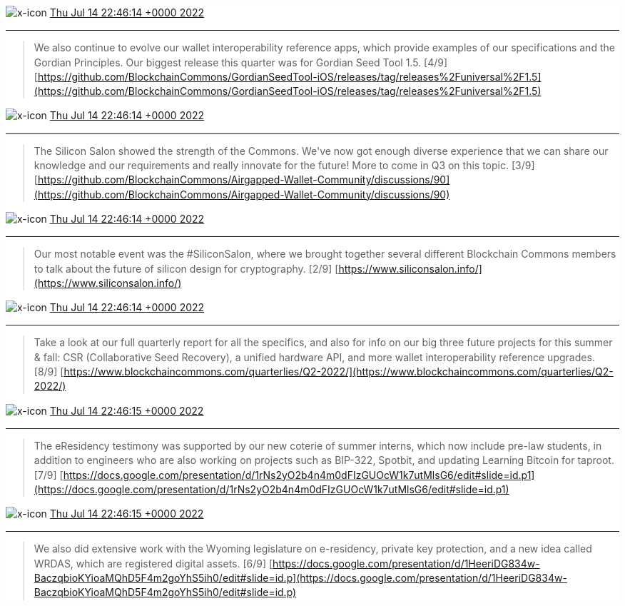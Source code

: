 <img src="{{ site.url }}{{ site.baseurl }}/assets/images/media/tweet.ico" alt="x-icon" width="30" /> [Thu Jul 14 22:46:14 +0000 2022](https://twitter.com/ChristopherA/status/1547714115472281609)

----

> We also continue to evolve our wallet interoperability reference apps, which provide examples of our specifications and the Gordian Principles. Our biggest release this quarter was for Gordian Seed Tool 1.5. [4/9] [https://github.com/BlockchainCommons/GordianSeedTool-iOS/releases/tag/releases%2Funiversal%2F1.5](https://github.com/BlockchainCommons/GordianSeedTool-iOS/releases/tag/releases%2Funiversal%2F1.5)

<img src="{{ site.url }}{{ site.baseurl }}/assets/images/media/tweet.ico" alt="x-icon" width="30" /> [Thu Jul 14 22:46:14 +0000 2022](https://twitter.com/ChristopherA/status/1547714114385895426)

----

> The Silicon Salon showed the strength of the Commons. We've now got enough diverse experience that we can share our knowledge and our requirements and really innovate for the future! More to come in Q3 on this topic. [3/9] [https://github.com/BlockchainCommons/Airgapped-Wallet-Community/discussions/90](https://github.com/BlockchainCommons/Airgapped-Wallet-Community/discussions/90)

<img src="{{ site.url }}{{ site.baseurl }}/assets/images/media/tweet.ico" alt="x-icon" width="30" /> [Thu Jul 14 22:46:14 +0000 2022](https://twitter.com/ChristopherA/status/1547714113115021313)

----

> Our most notable event was the #SiliconSalon, where we brought together several different Blockchain Commons members to talk about the future of silicon design for cryptography. [2/9] [https://www.siliconsalon.info/](https://www.siliconsalon.info/)

<img src="{{ site.url }}{{ site.baseurl }}/assets/images/media/tweet.ico" alt="x-icon" width="30" /> [Thu Jul 14 22:46:14 +0000 2022](https://twitter.com/ChristopherA/status/1547714111793811458)

----

> Take a look at our full quarterly report for all the specifics, and also for info on our big three future projects for this summer &amp; fall: CSR (Collaborative Seed Recovery), a unified hardware API, and more wallet interoperability reference upgrades. [8/9] [https://www.blockchaincommons.com/quarterlies/Q2-2022/](https://www.blockchaincommons.com/quarterlies/Q2-2022/)

<img src="{{ site.url }}{{ site.baseurl }}/assets/images/media/tweet.ico" alt="x-icon" width="30" /> [Thu Jul 14 22:46:15 +0000 2022](https://twitter.com/ChristopherA/status/1547714118982852612)

----

> The eResidency testimony was supported by our new coterie of summer interns, which now include pre-law students, in addition to engineers who are also working on projects such as BIP-322, Spotbit, and updating Learning Bitcoin for taproot. [7/9] [https://docs.google.com/presentation/d/1rNs2yO2b4n4m0dFIzGUOcW1k7utMlsG6/edit#slide=id.p1](https://docs.google.com/presentation/d/1rNs2yO2b4n4m0dFIzGUOcW1k7utMlsG6/edit#slide=id.p1)

<img src="{{ site.url }}{{ site.baseurl }}/assets/images/media/tweet.ico" alt="x-icon" width="30" /> [Thu Jul 14 22:46:15 +0000 2022](https://twitter.com/ChristopherA/status/1547714117825310721)

----

> We also did extensive work with the Wyoming legislature on e-residency, private key protection, and a new idea called WRDAS, which are registered digital assets. [6/9] [https://docs.google.com/presentation/d/1HeeriDG834w-BaczqbioKYioaMQhD5F4m2goYhS5ih0/edit#slide=id.p](https://docs.google.com/presentation/d/1HeeriDG834w-BaczqbioKYioaMQhD5F4m2goYhS5ih0/edit#slide=id.p)
